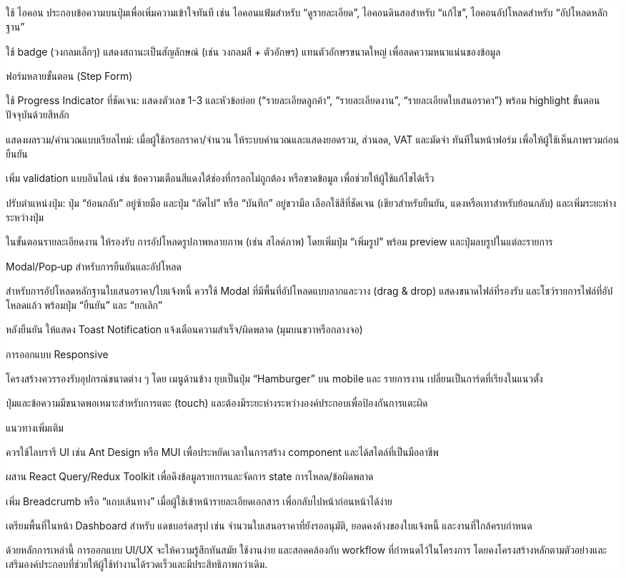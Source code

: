 
ใช้ ไอคอน ประกอบข้อความบนปุ่มเพื่อเพิ่มความเข้าใจทันที เช่น ไอคอนแฟ้มสำหรับ “ดูรายละเอียด”, ไอคอนดินสอสำหรับ “แก้ไข”, ไอคอนอัปโหลดสำหรับ “อัปโหลดหลักฐาน”


ใช้ badge (วงกลมเล็กๆ) แสดงสถานะเป็นสัญลักษณ์ (เช่น วงกลมสี + ตัวอักษร) แทนตัวอักษรขนาดใหญ่ เพื่อลดความหนาแน่นของข้อมูล


ฟอร์มหลายขั้นตอน (Step Form)


ใช้ Progress Indicator ที่ชัดเจน: แสดงตัวเลข 1-3 และหัวข้อย่อย (“รายละเอียดลูกค้า”, “รายละเอียดงาน”, “รายละเอียดใบเสนอราคา”) พร้อม highlight ขั้นตอนปัจจุบันด้วยสีหลัก


แสดงผลรวม/คำนวณแบบเรียลไทม์: เมื่อผู้ใช้กรอกราคา/จำนวน ให้ระบบคำนวณและแสดงยอดรวม, ส่วนลด, VAT และมัดจำ ทันทีในหน้าฟอร์ม เพื่อให้ผู้ใช้เห็นภาพรวมก่อนยืนยัน


เพิ่ม validation แบบอินไลน์ เช่น ข้อความเตือนสีแดงใต้ช่องที่กรอกไม่ถูกต้อง หรือขาดข้อมูล เพื่อช่วยให้ผู้ใช้แก้ไขได้เร็ว


ปรับตำแหน่งปุ่ม: ปุ่ม “ย้อนกลับ” อยู่ซ้ายมือ และปุ่ม “ถัดไป” หรือ “บันทึก” อยู่ขวามือ เลือกใช้สีที่ชัดเจน (เขียวสำหรับยืนยัน, แดงหรือเทาสำหรับย้อนกลับ) และเพิ่มระยะห่างระหว่างปุ่ม


ในขั้นตอนรายละเอียดงาน ให้รองรับ การอัปโหลดรูปภาพหลายภาพ (เช่น สไลด์ภาพ) โดยเพิ่มปุ่ม “เพิ่มรูป” พร้อม preview และปุ่มลบรูปในแต่ละรายการ


Modal/Pop‑up สำหรับการยืนยันและอัปโหลด


สำหรับการอัปโหลดหลักฐานใบเสนอราคา/ใบแจ้งหนี้ ควรใช้ Modal ที่มีพื้นที่อัปโหลดแบบลากและวาง (drag & drop) แสดงขนาดไฟล์ที่รองรับ และโชว์รายการไฟล์ที่อัปโหลดแล้ว พร้อมปุ่ม “ยืนยัน” และ “ยกเลิก”


หลังยืนยัน ให้แสดง Toast Notification แจ้งเตือนความสำเร็จ/ผิดพลาด (มุมบนขวาหรือกลางจอ)


การออกแบบ Responsive


โครงสร้างควรรองรับอุปกรณ์ขนาดต่าง ๆ โดย เมนูด้านข้าง ยุบเป็นปุ่ม “Hamburger” บน mobile และ รายการงาน เปลี่ยนเป็นการ์ดที่เรียงในแนวตั้ง


ปุ่มและข้อความมีขนาดพอเหมาะสำหรับการแตะ (touch) และต้องมีระยะห่างระหว่างองค์ประกอบเพื่อป้องกันการแตะผิด


แนวทางเพิ่มเติม


ควรใช้ไลบรารี UI เช่น Ant Design หรือ MUI เพื่อประหยัดเวลาในการสร้าง component และได้สไตล์ที่เป็นมืออาชีพ


ผสาน React Query/Redux Toolkit เพื่อดึงข้อมูลรายการและจัดการ state การโหลด/ข้อผิดพลาด


เพิ่ม Breadcrumb หรือ “แถบเส้นทาง” เมื่อผู้ใช้เข้าหน้ารายละเอียดเอกสาร เพื่อกลับไปหน้าก่อนหน้าได้ง่าย


เตรียมพื้นที่ในหน้า Dashboard สำหรับ แดชบอร์ดสรุป เช่น จำนวนใบเสนอราคาที่ยังรออนุมัติ, ยอดคงค้างของใบแจ้งหนี้ และงานที่ใกล้ครบกำหนด


ด้วยหลักการเหล่านี้ การออกแบบ UI/UX จะให้ความรู้สึกทันสมัย ใช้งานง่าย และสอดคล้องกับ workflow ที่กำหนดไว้ในโครงการ โดยคงโครงสร้างหลักตามตัวอย่างและเสริมองค์ประกอบที่ช่วยให้ผู้ใช้ทำงานได้รวดเร็วและมีประสิทธิภาพกว่าเดิม.

